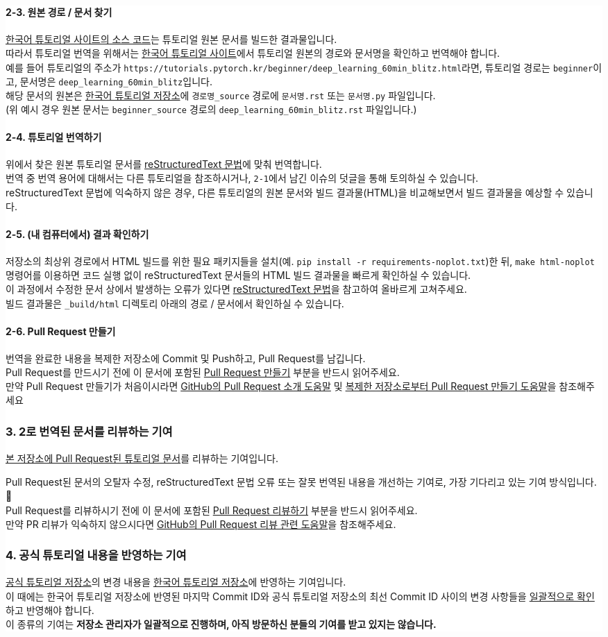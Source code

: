 #### 2-3. 원본 경로 / 문서 찾기

[한국어 튜토리얼 사이트의 소스 코드](https://github.com/PyTorchKorea/tutorials-kr/tree/master/docs)는 튜토리얼 원본 문서를 빌드한 결과물입니다. \
따라서 튜토리얼 번역을 위해서는 [한국어 튜토리얼 사이트](http://tutorials.pytorch.kr/)에서 튜토리얼 원본의 경로와 문서명을 확인하고 번역해야 합니다. \
예를 들어 튜토리얼의 주소가 `https://tutorials.pytorch.kr/beginner/deep_learning_60min_blitz.html`라면, 튜토리얼 경로는 `beginner`이고, 문서명은 `deep_learning_60min_blitz`입니다. \
해당 문서의 원본은 [한국어 튜토리얼 저장소](https://github.com/PyTorchKorea/tutorials-kr)에 `경로명_source` 경로에 `문서명.rst` 또는 `문서명.py` 파일입니다. \
(위 예시 경우 원본 문서는 `beginner_source` 경로의 `deep_learning_60min_blitz.rst` 파일입니다.)

#### 2-4. 튜토리얼 번역하기

위에서 찾은 원본 튜토리얼 문서를 [reStructuredText 문법](http://docutils.sourceforge.net/docs/user/rst/quickref.html)에 맞춰 번역합니다. \
번역 중 번역 용어에 대해서는 다른 튜토리얼을 참조하시거나, `2-1`에서 남긴 이슈의 덧글을 통해 토의하실 수 있습니다. \
reStructuredText 문법에 익숙하지 않은 경우, 다른 튜토리얼의 원본 문서와 빌드 결과물(HTML)을 비교해보면서 빌드 결과물을 예상할 수 있습니다.

#### 2-5. (내 컴퓨터에서) 결과 확인하기

저장소의 최상위 경로에서 HTML 빌드를 위한 필요 패키지들을 설치(예. `pip install -r requirements-noplot.txt`)한 뒤, `make html-noplot` 명령어를 이용하면 코드 실행 없이 reStructuredText 문서들의 HTML 빌드 결과물을 빠르게 확인하실 수 있습니다. \
이 과정에서 수정한 문서 상에서 발생하는 오류가 있다면 [reStructuredText 문법](http://docutils.sourceforge.net/docs/user/rst/quickref.html)을 참고하여 올바르게 고쳐주세요. \
빌드 결과물은 `_build/html` 디렉토리 아래의 경로 / 문서에서 확인하실 수 있습니다.

#### 2-6. Pull Request 만들기

번역을 완료한 내용을 복제한 저장소에 Commit 및 Push하고, Pull Request를 남깁니다. \
Pull Request를 만드시기 전에 이 문서에 포함된 [Pull Request 만들기](#Pull-Request-만들기) 부분을 반드시 읽어주세요. \
만약 Pull Request 만들기가 처음이시라면 [GitHub의 Pull Request 소개 도움말](https://help.github.com/en/github/collaborating-with-issues-and-pull-requests/about-pull-requests) 및 [복제한 저장소로부터 Pull Request 만들기 도움말](https://help.github.com/en/github/collaborating-with-issues-and-pull-requests/creating-a-pull-request-from-a-fork)을 참조해주세요

### 3. 2로 번역된 문서를 리뷰하는 기여

[본 저장소에 Pull Request된 튜토리얼 문서](https://github.com/PyTorchKorea/tutorials-kr/pulls)를 리뷰하는 기여입니다.

Pull Request된 문서의 오탈자 수정, reStructuredText 문법 오류 또는 잘못 번역된 내용을 개선하는 기여로, 가장 기다리고 있는 기여 방식입니다. :pray: \
Pull Request를 리뷰하시기 전에 이 문서에 포함된 [Pull Request 리뷰하기](#Pull-Request-리뷰하기) 부분을 반드시 읽어주세요. \
만약 PR 리뷰가 익숙하지 않으시다면 [GitHub의 Pull Request 리뷰 관련 도움말](https://docs.github.com/en/free-pro-team@latest/github/collaborating-with-issues-and-pull-requests/about-pull-request-reviews)을 참조해주세요.

### 4. 공식 튜토리얼 내용을 반영하는 기여

[공식 튜토리얼 저장소](https://github.com/pytorch/tutorials)의 변경 내용을 [한국어 튜토리얼 저장소](https://github.com/PyTorchKorea/tutorials-kr)에 반영하는 기여입니다. \
이 때에는 한국어 튜토리얼 저장소에 반영된 마지막 Commit ID와 공식 튜토리얼 저장소의 최선 Commit ID 사이의 변경 사항들을 [일괄적으로 확인](https://help.github.com/en/github/committing-changes-to-your-project/comparing-commits-across-time)하고 반영해야 합니다. \
이 종류의 기여는 **저장소 관리자가 일괄적으로 진행하며, 아직 방문하신 분들의 기여를 받고 있지는 않습니다.**
